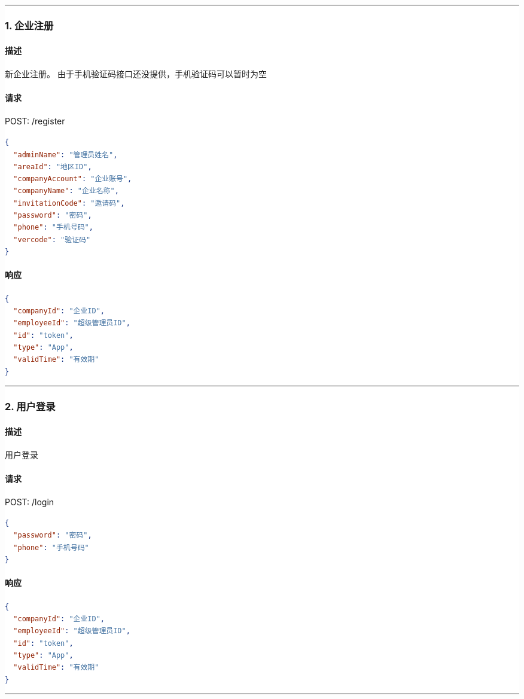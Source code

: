 ***
### 1. 企业注册
#### 描述
新企业注册。 由于手机验证码接口还没提供，手机验证码可以暂时为空 
#### 请求
POST: /register
```json
{
  "adminName": "管理员姓名",
  "areaId": "地区ID",
  "companyAccount": "企业账号",
  "companyName": "企业名称",
  "invitationCode": "邀请码",
  "password": "密码",
  "phone": "手机号码",
  "vercode": "验证码"
}

```
#### 响应
```json
{
  "companyId": "企业ID",
  "employeeId": "超级管理员ID",
  "id": "token",
  "type": "App",
  "validTime": "有效期"
}
```
<hr />

### 2. 用户登录
#### 描述
用户登录
#### 请求
POST: /login
```json
{
  "password": "密码",
  "phone": "手机号码"
}

```
#### 响应
```json
{
  "companyId": "企业ID",
  "employeeId": "超级管理员ID",
  "id": "token",
  "type": "App",
  "validTime": "有效期"
}
```
<hr />
